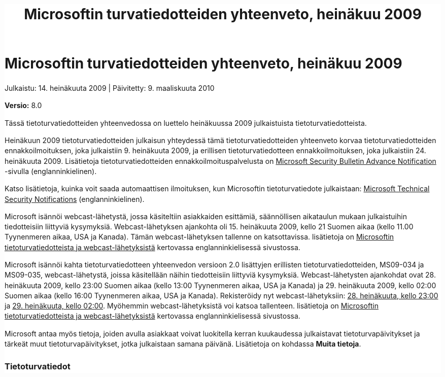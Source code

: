 ﻿---
title: Microsoftin turvatiedotteiden yhteenveto, heinäkuu 2009
TOCTitle: MS09-JUL
ms:assetid: ms09-jul
ms:mtpsurl: https://technet.microsoft.com/fi-FI/library/ms09-jul(v=Security.10)
ms:contentKeyID: 61225635
ms.date: 04/18/2014
mtps_version: v=Security.10
ms.translationtype: HT
---

# Microsoftin turvatiedotteiden yhteenveto, heinäkuu 2009

Julkaistu: 14. heinäkuuta 2009 | Päivitetty: 9. maaliskuuta 2010

**Versio:** 8.0

Tässä tietoturvatiedotteiden yhteenvedossa on luettelo heinäkuussa 2009 julkaistuista tietoturvatiedotteista.

Heinäkuun 2009 tietoturvatiedotteiden julkaisun yhteydessä tämä tietoturvatiedotteiden yhteenveto korvaa tietoturvatiedotteiden ennakkoilmoituksen, joka julkaistiin 9. heinäkuuta 2009, ja erillisen tietoturvatiedotteen ennakkoilmoituksen, joka julkaistiin 24. heinäkuuta 2009. Lisätietoja tietoturvatiedotteiden ennakkoilmoituspalvelusta on [Microsoft Security Bulletin Advance Notification](http://technet.microsoft.com/security/bulletin/advance) -sivulla (englanninkielinen).

Katso lisätietoja, kuinka voit saada automaattisen ilmoituksen, kun Microsoftin tietoturvatiedote julkaistaan: [Microsoft Technical Security Notifications](http://go.microsoft.com/fwlink/?linkid=21163) (englanninkielinen).

Microsoft isännöi webcast-lähetystä, jossa käsiteltiin asiakkaiden esittämiä, säännöllisen aikataulun mukaan julkaistuihin tiedotteisiin liittyviä kysymyksiä. Webcast-lähetyksen ajankohta oli 15. heinäkuuta 2009, kello 21 Suomen aikaa (kello 11.00 Tyynenmeren aikaa, USA ja Kanada). Tämän webcast-lähetyksen tallenne on katsottavissa. lisätietoja on [Microsoftin tietoturvatiedotteista ja webcast-lähetyksistä](http://technet.microsoft.com/security/bulletin/summary) kertovassa englanninkielisessä sivustossa.

Microsoft isännöi kahta tietoturvatiedotteen yhteenvedon versioon 2.0 lisättyjen erillisten tietoturvatiedotteiden, MS09-034 ja MS09-035, webcast-lähetystä, joissa käsitellään näihin tiedotteisiin liittyviä kysymyksiä. Webcast-lähetysten ajankohdat ovat 28. heinäkuuta 2009, kello 23:00 Suomen aikaa (kello 13:00 Tyynenmeren aikaa, USA ja Kanada) ja 29. heinäkuuta 2009, kello 02:00 Suomen aikaa (kello 16:00 Tyynenmeren aikaa, USA ja Kanada). Rekisteröidy nyt webcast-lähetyksiin: [28. heinäkuuta, kello 23:00](http://msevents.microsoft.com/cui/eventdetail.aspx?eventid=1032422339&culture=en-us) ja [29. heinäkuuta, kello 02:00](http://msevents.microsoft.com/cui/eventdetail.aspx?eventid=1032422341&culture=en-us). Myöhemmin webcast-lähetyksistä voi katsoa tallenteen. lisätietoja on [Microsoftin tietoturvatiedotteista ja webcast-lähetyksistä](http://technet.microsoft.com/security/bulletin/summary) kertovassa englanninkielisessä sivustossa.

Microsoft antaa myös tietoja, joiden avulla asiakkaat voivat luokitella kerran kuukaudessa julkaistavat tietoturvapäivitykset ja tärkeät muut tietoturvapäivitykset, jotka julkaistaan samana päivänä. Lisätietoja on kohdassa **Muita tietoja**.

### Tietoturvatiedot
